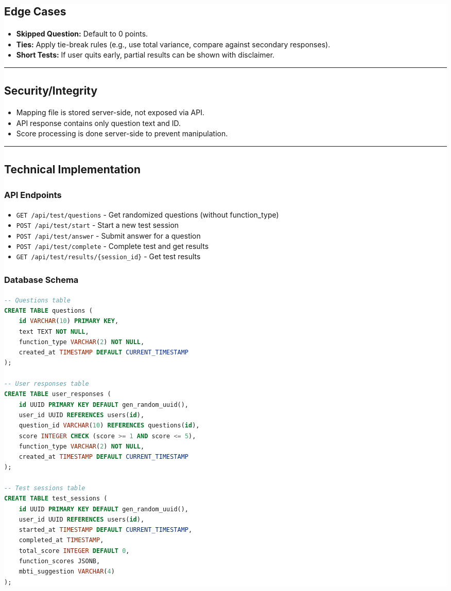 ## Edge Cases
- **Skipped Question:** Default to 0 points.
- **Ties:** Apply tie-break rules (e.g., use total variance, compare against secondary responses).
- **Short Tests:** If user quits early, partial results can be shown with disclaimer.

---

## Security/Integrity
- Mapping file is stored server-side, not exposed via API.
- API response contains only question text and ID.
- Score processing is done server-side to prevent manipulation.

---

## Technical Implementation

### API Endpoints
- `GET /api/test/questions` - Get randomized questions (without function_type)
- `POST /api/test/start` - Start a new test session
- `POST /api/test/answer` - Submit answer for a question
- `POST /api/test/complete` - Complete test and get results
- `GET /api/test/results/{session_id}` - Get test results

### Database Schema
```sql
-- Questions table
CREATE TABLE questions (
    id VARCHAR(10) PRIMARY KEY,
    text TEXT NOT NULL,
    function_type VARCHAR(2) NOT NULL,
    created_at TIMESTAMP DEFAULT CURRENT_TIMESTAMP
);

-- User responses table
CREATE TABLE user_responses (
    id UUID PRIMARY KEY DEFAULT gen_random_uuid(),
    user_id UUID REFERENCES users(id),
    question_id VARCHAR(10) REFERENCES questions(id),
    score INTEGER CHECK (score >= 1 AND score <= 5),
    function_type VARCHAR(2) NOT NULL,
    created_at TIMESTAMP DEFAULT CURRENT_TIMESTAMP
);

-- Test sessions table
CREATE TABLE test_sessions (
    id UUID PRIMARY KEY DEFAULT gen_random_uuid(),
    user_id UUID REFERENCES users(id),
    started_at TIMESTAMP DEFAULT CURRENT_TIMESTAMP,
    completed_at TIMESTAMP,
    total_score INTEGER DEFAULT 0,
    function_scores JSONB,
    mbti_suggestion VARCHAR(4)
);
```
